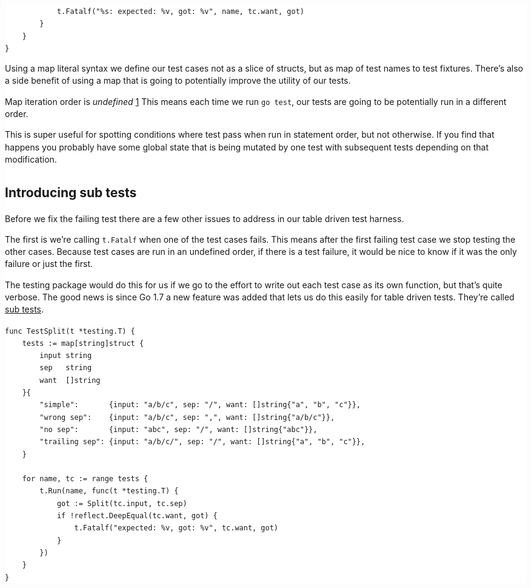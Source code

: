 ```
            t.Fatalf("%s: expected: %v, got: %v", name, tc.want, got)
        }
    }
}
```

Using a map literal syntax we define our test cases not as a slice of structs, but as map of test names to test fixtures. There’s also a side benefit of using a map that is going to potentially improve the utility of our tests.

Map iteration order is *undefined* [1](https://dave.cheney.net/2019/05/07/prefer-table-driven-tests#easy-footnote-bottom-1-3620) This means each time we run `go test`, our tests are going to be potentially run in a different order.

This is super useful for spotting conditions where test pass when run in statement order, but not otherwise. If you find that happens you probably have some global state that is being mutated by one test with subsequent tests depending on that modification.

## Introducing sub tests

Before we fix the failing test there are a few other issues to address in our table driven test harness.

The first is we’re calling `t.Fatalf` when one of the test cases fails. This means after the first failing test case we stop testing the other cases. Because test cases are run in an undefined order, if there is a test failure, it would be nice to know if it was the only failure or just the first.

The testing package would do this for us if we go to the effort to write out each test case as its own function, but that’s quite verbose. The good news is since Go 1.7 a new feature was added that lets us do this easily for table driven tests. They’re called [sub tests](https://blog.golang.org/subtests).

```
func TestSplit(t *testing.T) {
    tests := map[string]struct {
        input string
        sep   string
        want  []string
    }{
        "simple":       {input: "a/b/c", sep: "/", want: []string{"a", "b", "c"}},
        "wrong sep":    {input: "a/b/c", sep: ",", want: []string{"a/b/c"}},
        "no sep":       {input: "abc", sep: "/", want: []string{"abc"}},
        "trailing sep": {input: "a/b/c/", sep: "/", want: []string{"a", "b", "c"}},
    }

    for name, tc := range tests {
        t.Run(name, func(t *testing.T) {
            got := Split(tc.input, tc.sep)
            if !reflect.DeepEqual(tc.want, got) {
                t.Fatalf("expected: %v, got: %v", tc.want, got)
            }
        })
    }
}
```
